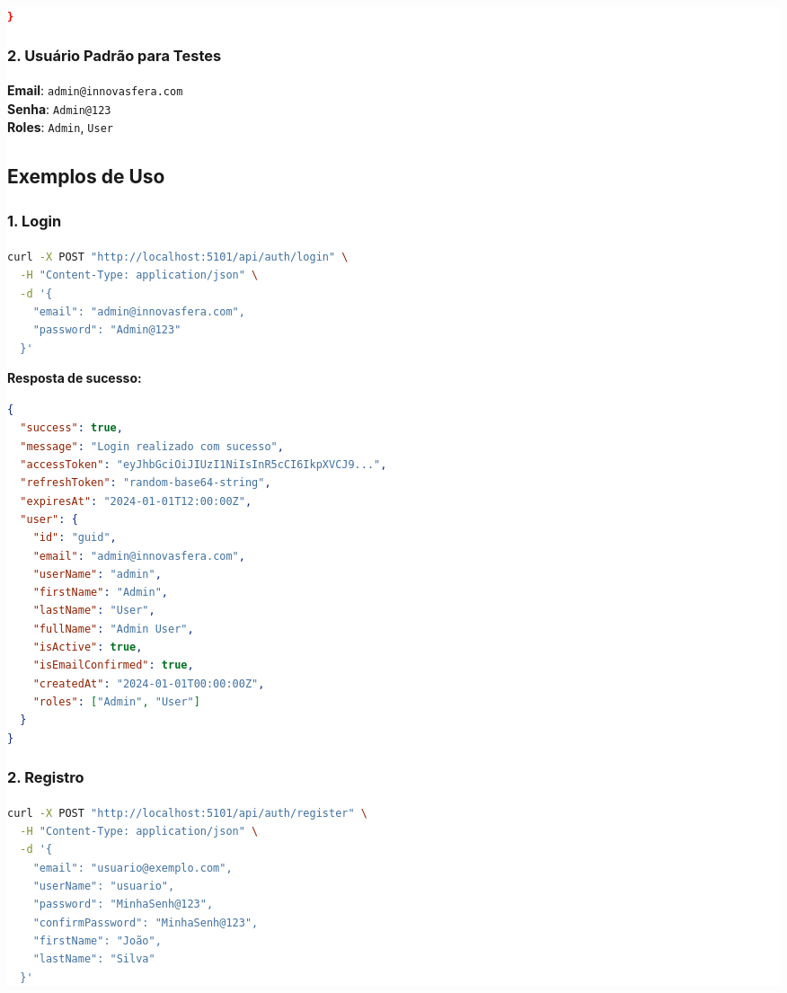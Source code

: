 ```json
}
```

### 2. Usuário Padrão para Testes

**Email**: `admin@innovasfera.com`  
**Senha**: `Admin@123`  
**Roles**: `Admin`, `User`

## Exemplos de Uso

### 1. Login

```bash
curl -X POST "http://localhost:5101/api/auth/login" \
  -H "Content-Type: application/json" \
  -d '{
    "email": "admin@innovasfera.com",
    "password": "Admin@123"
  }'
```

**Resposta de sucesso:**
```json
{
  "success": true,
  "message": "Login realizado com sucesso",
  "accessToken": "eyJhbGciOiJIUzI1NiIsInR5cCI6IkpXVCJ9...",
  "refreshToken": "random-base64-string",
  "expiresAt": "2024-01-01T12:00:00Z",
  "user": {
    "id": "guid",
    "email": "admin@innovasfera.com",
    "userName": "admin",
    "firstName": "Admin",
    "lastName": "User",
    "fullName": "Admin User",
    "isActive": true,
    "isEmailConfirmed": true,
    "createdAt": "2024-01-01T00:00:00Z",
    "roles": ["Admin", "User"]
  }
}
```

### 2. Registro

```bash
curl -X POST "http://localhost:5101/api/auth/register" \
  -H "Content-Type: application/json" \
  -d '{
    "email": "usuario@exemplo.com",
    "userName": "usuario",
    "password": "MinhaSenh@123",
    "confirmPassword": "MinhaSenh@123",
    "firstName": "João",
    "lastName": "Silva"
  }'
```
